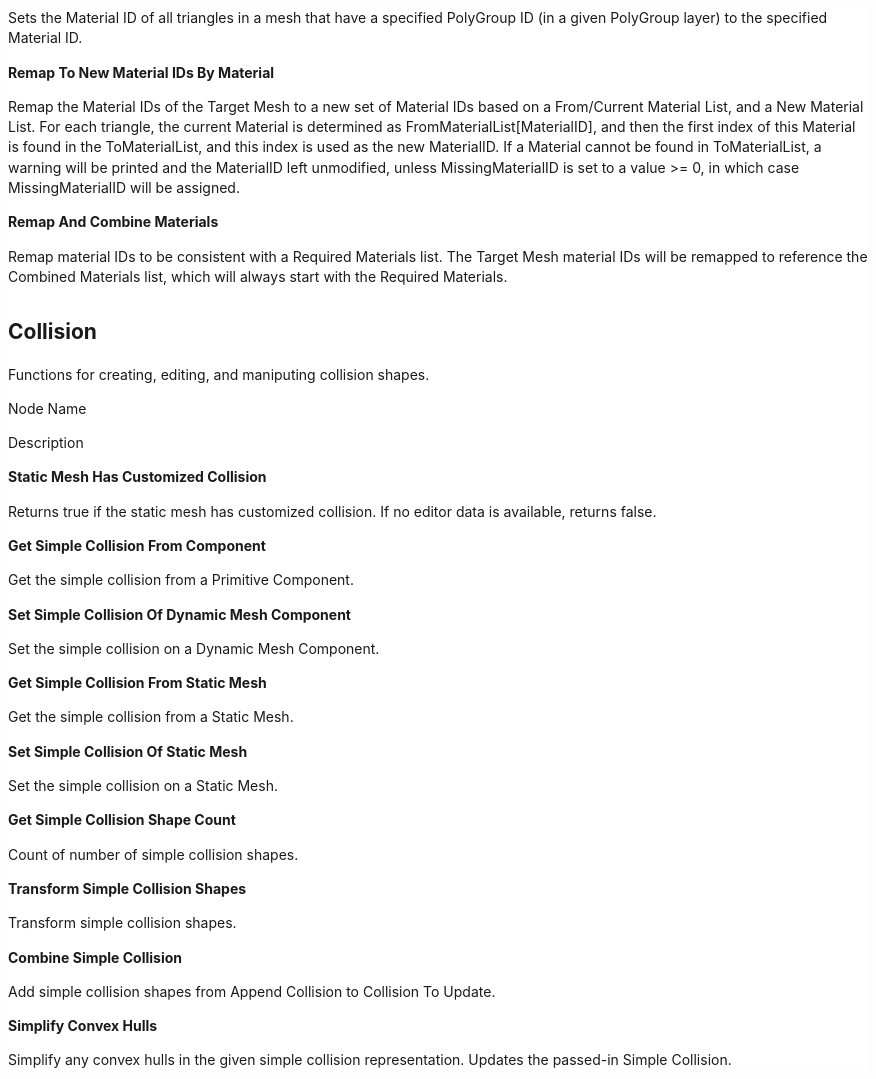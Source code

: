 Sets the Material ID of all triangles in a mesh that have a specified PolyGroup ID (in a given PolyGroup layer) to the specified Material ID.

**Remap To New Material IDs By Material**

Remap the Material IDs of the Target Mesh to a new set of Material IDs based on a From/Current Material List, and a New Material List. For each triangle, the current Material is determined as FromMaterialList\[MaterialID\], and then the first index of this Material is found in the ToMaterialList, and this index is used as the new MaterialID. If a Material cannot be found in ToMaterialList, a warning will be printed and the MaterialID left unmodified, unless MissingMaterialID is set to a value >= 0, in which case MissingMaterialID will be assigned.

**Remap And Combine Materials**

Remap material IDs to be consistent with a Required Materials list. The Target Mesh material IDs will be remapped to reference the Combined Materials list, which will always start with the Required Materials.

## Collision

Functions for creating, editing, and maniputing collision shapes.

Node Name

Description

**Static Mesh Has Customized Collision**

Returns true if the static mesh has customized collision. If no editor data is available, returns false.

**Get Simple Collision From Component**

Get the simple collision from a Primitive Component.

**Set Simple Collision Of Dynamic Mesh Component**

Set the simple collision on a Dynamic Mesh Component.

**Get Simple Collision From Static Mesh**

Get the simple collision from a Static Mesh.

**Set Simple Collision Of Static Mesh**

Set the simple collision on a Static Mesh.

**Get Simple Collision Shape Count**

Count of number of simple collision shapes.

**Transform Simple Collision Shapes**

Transform simple collision shapes.

**Combine Simple Collision**

Add simple collision shapes from Append Collision to Collision To Update.

**Simplify Convex Hulls**

Simplify any convex hulls in the given simple collision representation. Updates the passed-in Simple Collision.
